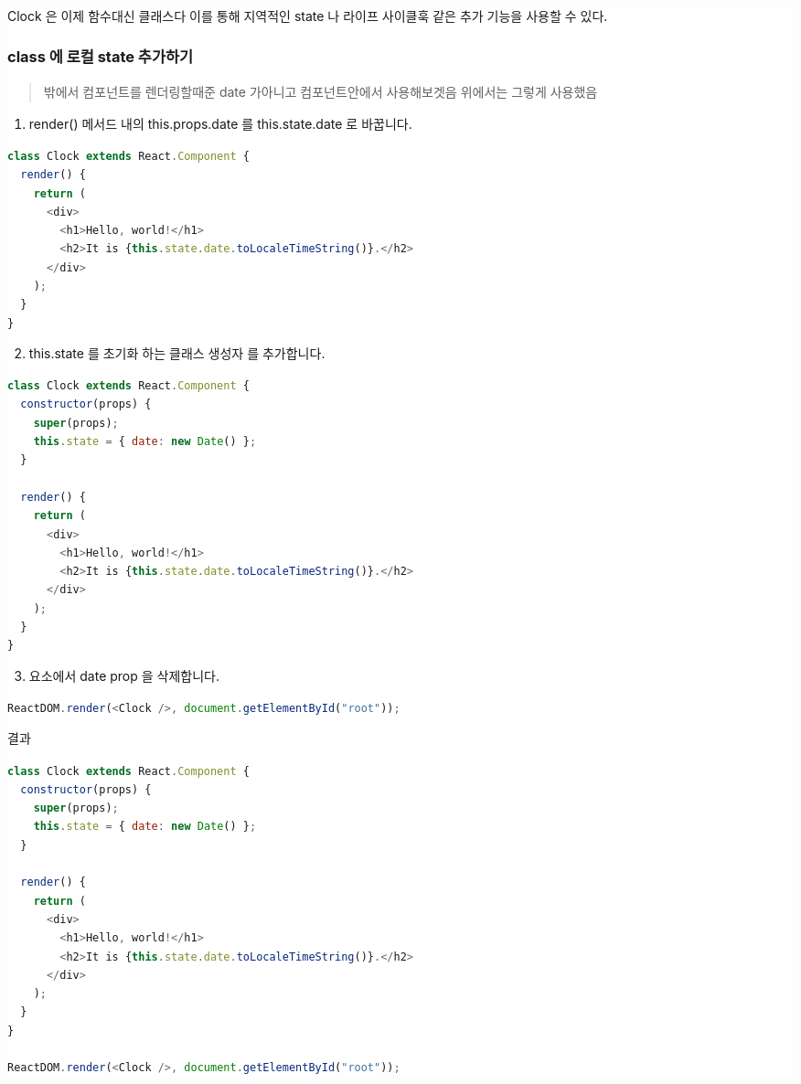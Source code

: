 Clock 은 이제 함수대신 클래스다 이를 통해 지역적인 state 나 라이프 사이클훅 같은 추가 기능을 사용할 수 있다.

### class 에 로컬 state 추가하기

> 밖에서 컴포넌트를 렌더링할때준 date 가아니고 컴포넌트안에서 사용해보겟음
> 위에서는 그렇게 사용했음

1.  render() 메서드 내의 this.props.date 를 this.state.date 로 바꿉니다.

```js
class Clock extends React.Component {
  render() {
    return (
      <div>
        <h1>Hello, world!</h1>
        <h2>It is {this.state.date.toLocaleTimeString()}.</h2>
      </div>
    );
  }
}
```

2.  this.state 를 초기화 하는 클래스 생성자 를 추가합니다.

```js
class Clock extends React.Component {
  constructor(props) {
    super(props);
    this.state = { date: new Date() };
  }

  render() {
    return (
      <div>
        <h1>Hello, world!</h1>
        <h2>It is {this.state.date.toLocaleTimeString()}.</h2>
      </div>
    );
  }
}
```

3.  <Clock /> 요소에서 date prop 을 삭제합니다.

```js
ReactDOM.render(<Clock />, document.getElementById("root"));
```

결과

```js
class Clock extends React.Component {
  constructor(props) {
    super(props);
    this.state = { date: new Date() };
  }

  render() {
    return (
      <div>
        <h1>Hello, world!</h1>
        <h2>It is {this.state.date.toLocaleTimeString()}.</h2>
      </div>
    );
  }
}

ReactDOM.render(<Clock />, document.getElementById("root"));
```